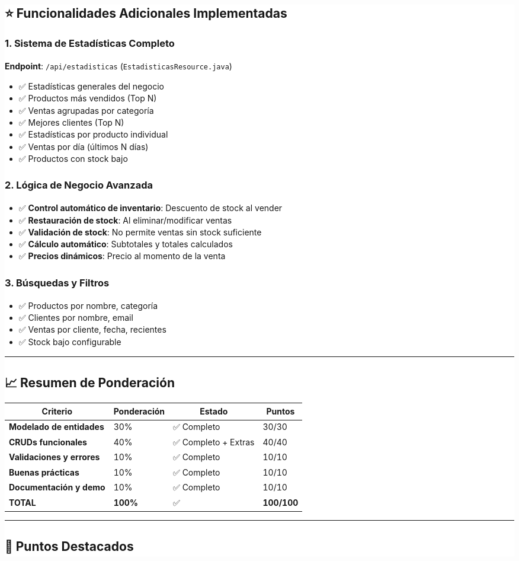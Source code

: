 
## ⭐ Funcionalidades Adicionales Implementadas

### 1. Sistema de Estadísticas Completo

**Endpoint**: `/api/estadisticas` (`EstadisticasResource.java`)

- ✅ Estadísticas generales del negocio
- ✅ Productos más vendidos (Top N)
- ✅ Ventas agrupadas por categoría
- ✅ Mejores clientes (Top N)
- ✅ Estadísticas por producto individual
- ✅ Ventas por día (últimos N días)
- ✅ Productos con stock bajo

### 2. Lógica de Negocio Avanzada

- ✅ **Control automático de inventario**: Descuento de stock al vender
- ✅ **Restauración de stock**: Al eliminar/modificar ventas
- ✅ **Validación de stock**: No permite ventas sin stock suficiente
- ✅ **Cálculo automático**: Subtotales y totales calculados
- ✅ **Precios dinámicos**: Precio al momento de la venta

### 3. Búsquedas y Filtros

- ✅ Productos por nombre, categoría
- ✅ Clientes por nombre, email
- ✅ Ventas por cliente, fecha, recientes
- ✅ Stock bajo configurable

---

## 📈 Resumen de Ponderación

| Criterio | Ponderación | Estado | Puntos |
|----------|-------------|--------|--------|
| **Modelado de entidades** | 30% | ✅ Completo | 30/30 |
| **CRUDs funcionales** | 40% | ✅ Completo + Extras | 40/40 |
| **Validaciones y errores** | 10% | ✅ Completo | 10/10 |
| **Buenas prácticas** | 10% | ✅ Completo | 10/10 |
| **Documentación y demo** | 10% | ✅ Completo | 10/10 |
| **TOTAL** | **100%** | ✅ | **100/100** |

---

## 🎯 Puntos Destacados
